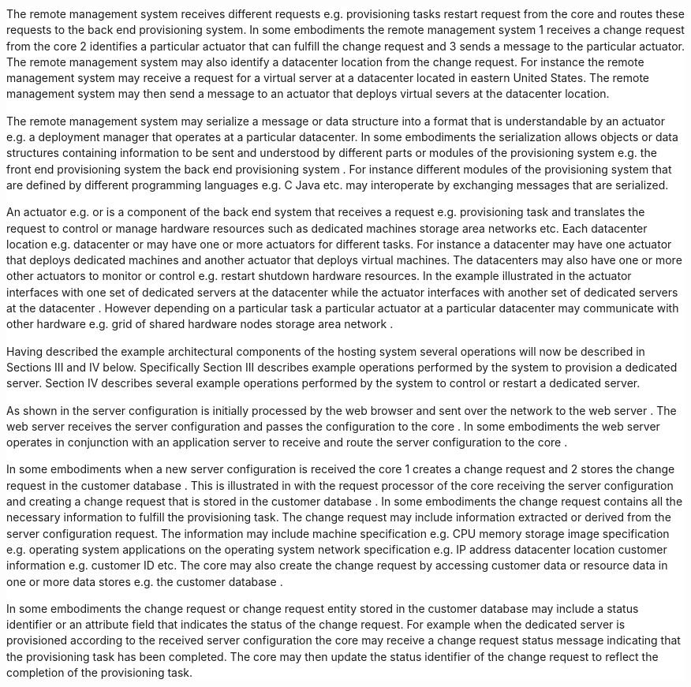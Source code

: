 The remote management system receives different requests e.g. provisioning tasks restart request from the core and routes these requests to the back end provisioning system. In some embodiments the remote management system 1 receives a change request from the core 2 identifies a particular actuator that can fulfill the change request and 3 sends a message to the particular actuator. The remote management system may also identify a datacenter location from the change request. For instance the remote management system may receive a request for a virtual server at a datacenter located in eastern United States. The remote management system may then send a message to an actuator that deploys virtual severs at the datacenter location.

The remote management system may serialize a message or data structure into a format that is understandable by an actuator e.g. a deployment manager that operates at a particular datacenter. In some embodiments the serialization allows objects or data structures containing information to be sent and understood by different parts or modules of the provisioning system e.g. the front end provisioning system the back end provisioning system . For instance different modules of the provisioning system that are defined by different programming languages e.g. C Java etc. may interoperate by exchanging messages that are serialized.

An actuator e.g. or is a component of the back end system that receives a request e.g. provisioning task and translates the request to control or manage hardware resources such as dedicated machines storage area networks etc. Each datacenter location e.g. datacenter or may have one or more actuators for different tasks. For instance a datacenter may have one actuator that deploys dedicated machines and another actuator that deploys virtual machines. The datacenters may also have one or more other actuators to monitor or control e.g. restart shutdown hardware resources. In the example illustrated in the actuator interfaces with one set of dedicated servers at the datacenter while the actuator interfaces with another set of dedicated servers at the datacenter . However depending on a particular task a particular actuator at a particular datacenter may communicate with other hardware e.g. grid of shared hardware nodes storage area network .

Having described the example architectural components of the hosting system several operations will now be described in Sections III and IV below. Specifically Section III describes example operations performed by the system to provision a dedicated server. Section IV describes several example operations performed by the system to control or restart a dedicated server.

As shown in the server configuration is initially processed by the web browser and sent over the network to the web server . The web server receives the server configuration and passes the configuration to the core . In some embodiments the web server operates in conjunction with an application server to receive and route the server configuration to the core .

In some embodiments when a new server configuration is received the core 1 creates a change request and 2 stores the change request in the customer database . This is illustrated in with the request processor of the core receiving the server configuration and creating a change request that is stored in the customer database . In some embodiments the change request contains all the necessary information to fulfill the provisioning task. The change request may include information extracted or derived from the server configuration request. The information may include machine specification e.g. CPU memory storage image specification e.g. operating system applications on the operating system network specification e.g. IP address datacenter location customer information e.g. customer ID etc. The core may also create the change request by accessing customer data or resource data in one or more data stores e.g. the customer database .

In some embodiments the change request or change request entity stored in the customer database may include a status identifier or an attribute field that indicates the status of the change request. For example when the dedicated server is provisioned according to the received server configuration the core may receive a change request status message indicating that the provisioning task has been completed. The core may then update the status identifier of the change request to reflect the completion of the provisioning task.
